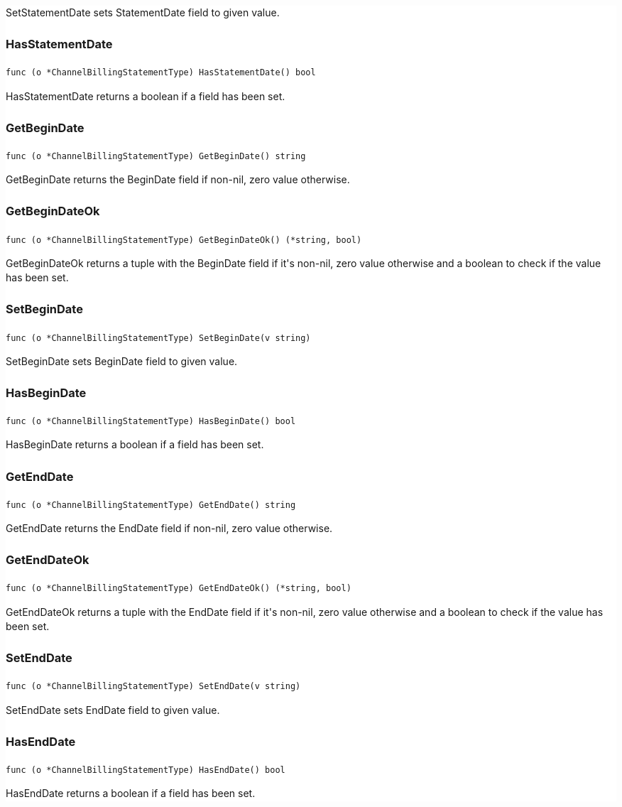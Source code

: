 SetStatementDate sets StatementDate field to given value.

### HasStatementDate

`func (o *ChannelBillingStatementType) HasStatementDate() bool`

HasStatementDate returns a boolean if a field has been set.

### GetBeginDate

`func (o *ChannelBillingStatementType) GetBeginDate() string`

GetBeginDate returns the BeginDate field if non-nil, zero value otherwise.

### GetBeginDateOk

`func (o *ChannelBillingStatementType) GetBeginDateOk() (*string, bool)`

GetBeginDateOk returns a tuple with the BeginDate field if it's non-nil, zero value otherwise
and a boolean to check if the value has been set.

### SetBeginDate

`func (o *ChannelBillingStatementType) SetBeginDate(v string)`

SetBeginDate sets BeginDate field to given value.

### HasBeginDate

`func (o *ChannelBillingStatementType) HasBeginDate() bool`

HasBeginDate returns a boolean if a field has been set.

### GetEndDate

`func (o *ChannelBillingStatementType) GetEndDate() string`

GetEndDate returns the EndDate field if non-nil, zero value otherwise.

### GetEndDateOk

`func (o *ChannelBillingStatementType) GetEndDateOk() (*string, bool)`

GetEndDateOk returns a tuple with the EndDate field if it's non-nil, zero value otherwise
and a boolean to check if the value has been set.

### SetEndDate

`func (o *ChannelBillingStatementType) SetEndDate(v string)`

SetEndDate sets EndDate field to given value.

### HasEndDate

`func (o *ChannelBillingStatementType) HasEndDate() bool`

HasEndDate returns a boolean if a field has been set.
